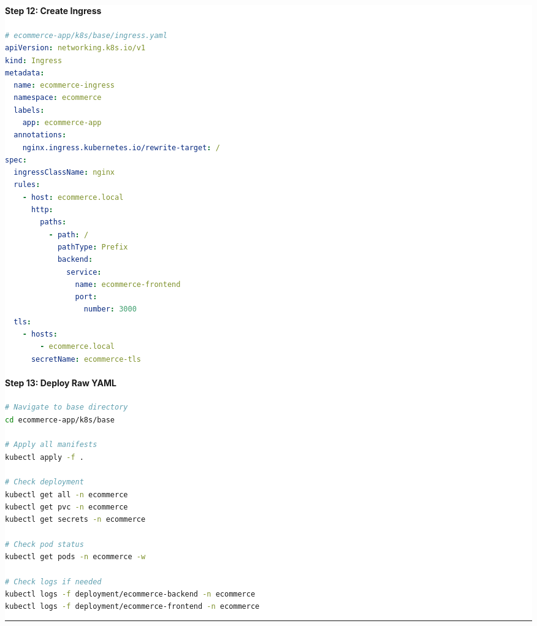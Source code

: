 #### **Step 12: Create Ingress**
```yaml
# ecommerce-app/k8s/base/ingress.yaml
apiVersion: networking.k8s.io/v1
kind: Ingress
metadata:
  name: ecommerce-ingress
  namespace: ecommerce
  labels:
    app: ecommerce-app
  annotations:
    nginx.ingress.kubernetes.io/rewrite-target: /
spec:
  ingressClassName: nginx
  rules:
    - host: ecommerce.local
      http:
        paths:
          - path: /
            pathType: Prefix
            backend:
              service:
                name: ecommerce-frontend
                port:
                  number: 3000
  tls:
    - hosts:
        - ecommerce.local
      secretName: ecommerce-tls
```

#### **Step 13: Deploy Raw YAML**
```bash
# Navigate to base directory
cd ecommerce-app/k8s/base

# Apply all manifests
kubectl apply -f .

# Check deployment
kubectl get all -n ecommerce
kubectl get pvc -n ecommerce
kubectl get secrets -n ecommerce

# Check pod status
kubectl get pods -n ecommerce -w

# Check logs if needed
kubectl logs -f deployment/ecommerce-backend -n ecommerce
kubectl logs -f deployment/ecommerce-frontend -n ecommerce
```

---